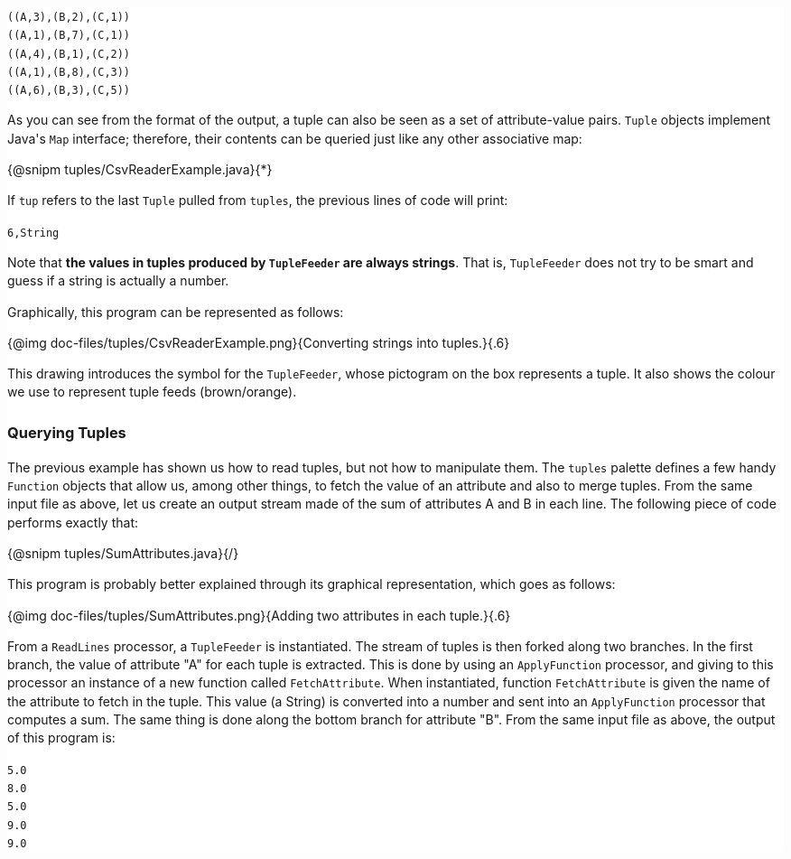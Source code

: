 ```
((A,3),(B,2),(C,1))
((A,1),(B,7),(C,1))
((A,4),(B,1),(C,2))
((A,1),(B,8),(C,3))
((A,6),(B,3),(C,5))
```

As you can see from the format of the output, a tuple can also be seen as a set of attribute-value pairs. `Tuple` objects implement Java's `Map` interface; therefore, their contents can be queried just like any other associative map:

{@snipm tuples/CsvReaderExample.java}{\*}

If `tup` refers to the last `Tuple` pulled from `tuples`, the previous lines of code will print:

```
6,String
```

Note that **the values in tuples produced by `TupleFeeder` are always strings**. That is, `TupleFeeder` does not try to be smart and guess if a string is actually a number.

Graphically, this program can be represented as follows:

{@img doc-files/tuples/CsvReaderExample.png}{Converting strings into tuples.}{.6}

This drawing introduces the symbol for the `TupleFeeder`, whose pictogram on the box represents a tuple. It also shows the colour we use to represent tuple feeds (brown/orange).

### Querying Tuples

The previous example has shown us how to read tuples, but not how to manipulate them. The `tuples` palette defines a few handy `Function` objects that allow us, among other things, to fetch the value of an attribute and also to merge tuples. From the same input file as above, let us create an output stream made of the sum of attributes A and B in each line. The following piece of code performs exactly that:

{@snipm tuples/SumAttributes.java}{/}

This program is probably better explained through its graphical representation, which goes as follows:

{@img doc-files/tuples/SumAttributes.png}{Adding two attributes in each tuple.}{.6}

From a `ReadLines` processor, a `TupleFeeder` is instantiated. The stream of tuples is then forked along two branches. In the first branch, the value of attribute "A" for each tuple is extracted. This is done by using an `ApplyFunction` processor, and giving to this processor an instance of a new function called `FetchAttribute`. When instantiated, function `FetchAttribute` is given the name of the attribute to fetch in the tuple. This value (a String) is converted into a number and sent into an `ApplyFunction` processor that computes a sum. The same thing is done along the bottom branch for attribute "B". From the same input file as above, the output of this program is:

```
5.0
8.0
5.0
9.0
9.0
```
